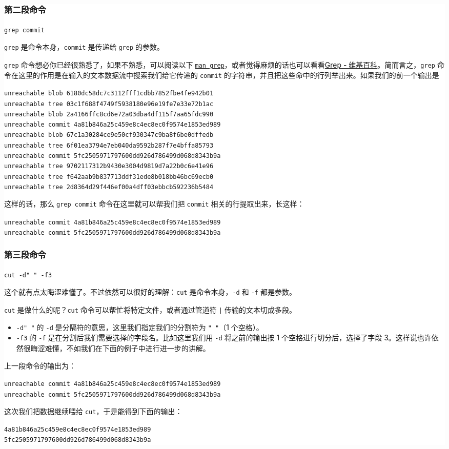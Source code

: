 ### 第二段命令

```shell
grep commit
```

`grep` 是命令本身，`commit` 是传递给 `grep` 的参数。

`grep` 命令想必你已经很熟悉了，如果不熟悉，可以阅读以下 [`man grep`](https://man7.org/linux/man-pages/man1/grep.1.html)，或者觉得麻烦的话也可以看看[Grep - 维基百科](https://zh.wikipedia.org/zh-tw/Grep)。简而言之，`grep` 命令在这里的作用是在输入的文本数据流中搜索我们给它传递的 `commit` 的字符串，并且把这些命中的行列举出来。如果我们的前一个输出是 

```shell
unreachable blob 6180dc58dc7c3112fff1cdbb7852fbe4fe942b01
unreachable tree 03c1f688f4749f5938180e96e19fe7e33e72b1ac
unreachable blob 2a4166ffc8cd6e72a03dba4df115f7aa65fdc990
unreachable commit 4a81b846a25c459e8c4ec8ec0f9574e1853ed989
unreachable blob 67c1a30284ce9e50cf930347c9ba8f6be0dffedb
unreachable tree 6f01ea3794e7eb040da9592b287f7e4bffa85793
unreachable commit 5fc2505971797600dd926d786499d068d8343b9a
unreachable tree 9702117312b9430e3004d9819d7a22b0c6e41e96
unreachable tree f642aab9b837713ddf31ede8b018bb46bc69ecb0
unreachable tree 2d8364d29f446ef00a4dff03ebbcb592236b5484
```

这样的话，那么 `grep commit`  命令在这里就可以帮我们把 `commit` 相关的行提取出来，长这样：

```shell
unreachable commit 4a81b846a25c459e8c4ec8ec0f9574e1853ed989
unreachable commit 5fc2505971797600dd926d786499d068d8343b9a
```

### 第三段命令

```shell
cut -d" " -f3
```

这个就有点太晦涩难懂了。不过依然可以很好的理解：`cut` 是命令本身，`-d` 和 `-f` 都是参数。

`cut` 是做什么的呢？`cut` 命令可以帮忙将特定文件，或者通过管道符 `|` 传输的文本切成多段。

- `-d" "` 的 `-d` 是分隔符的意思，这里我们指定我们的分割符为 `" "`（1 个空格）。
- `-f3` 的 `-f` 是在分割后我们需要选择的字段名。比如这里我们用 `-d` 将之前的输出按 1 个空格进行切分后，选择了字段 3。这样说也许依然很晦涩难懂，不如我们在下面的例子中进行进一步的讲解。

上一段命令的输出为：

```shell
unreachable commit 4a81b846a25c459e8c4ec8ec0f9574e1853ed989
unreachable commit 5fc2505971797600dd926d786499d068d8343b9a
```

这次我们把数据继续喂给 `cut`，于是能得到下面的输出：

```shell
4a81b846a25c459e8c4ec8ec0f9574e1853ed989
5fc2505971797600dd926d786499d068d8343b9a
```
